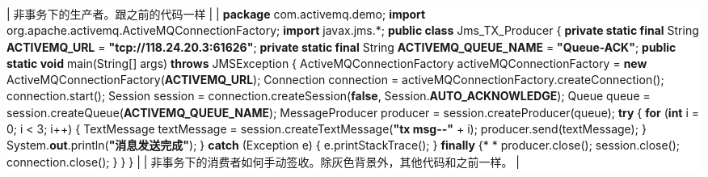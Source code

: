 | 非事务下的生产者。跟之前的代码一样                                                                                                                                                                                                                                                                                                                                                                                                                                                                                                                                                                                                                                                                                                                                                                                                                                                                                                                                                                                                                                                                                                                                                                                                                                                                                                                                                                                                                                                                                                                                                                                     |
| **package** com.activemq.demo;  **import** org.apache.activemq.ActiveMQConnectionFactory; **import** javax.jms.\*;  **public class** Jms_TX_Producer {   **private static final** String **ACTIVEMQ_URL** = **"tcp://118.24.20.3:61626"**;  **private static final** String **ACTIVEMQ_QUEUE_NAME** = **"Queue-ACK"**;   **public static void** main(String[] args) **throws** JMSException {  ActiveMQConnectionFactory activeMQConnectionFactory = **new** ActiveMQConnectionFactory(**ACTIVEMQ_URL**);  Connection connection = activeMQConnectionFactory.createConnection();  connection.start();  Session session = connection.createSession(**false**, Session.**AUTO_ACKNOWLEDGE**);  Queue queue = session.createQueue(**ACTIVEMQ_QUEUE_NAME**);  MessageProducer producer = session.createProducer(queue);  **try** {  **for** (**int** i = 0; i \< 3; i++) {  TextMessage textMessage = session.createTextMessage(**"tx msg--"** + i);  producer.send(textMessage);  }  System.**out**.println(**"消息发送完成"**);  } **catch** (Exception e) {  e.printStackTrace();  } **finally** {* * producer.close();  session.close();  connection.close();  }  } }                                                                                                                                                                                                                                                                                                                                                                                                                                                  |
| 非事务下的消费者如何手动签收。除灰色背景外，其他代码和之前一样。                                                                                                                                                                                                                                                                                                                                                                                                                                                                                                                                                                                                                                                                                                                                                                                                                                                                                                                                                                                                                                                                                                                                                                                                                                                                                                                                                                                                                                                                                                                                                       |